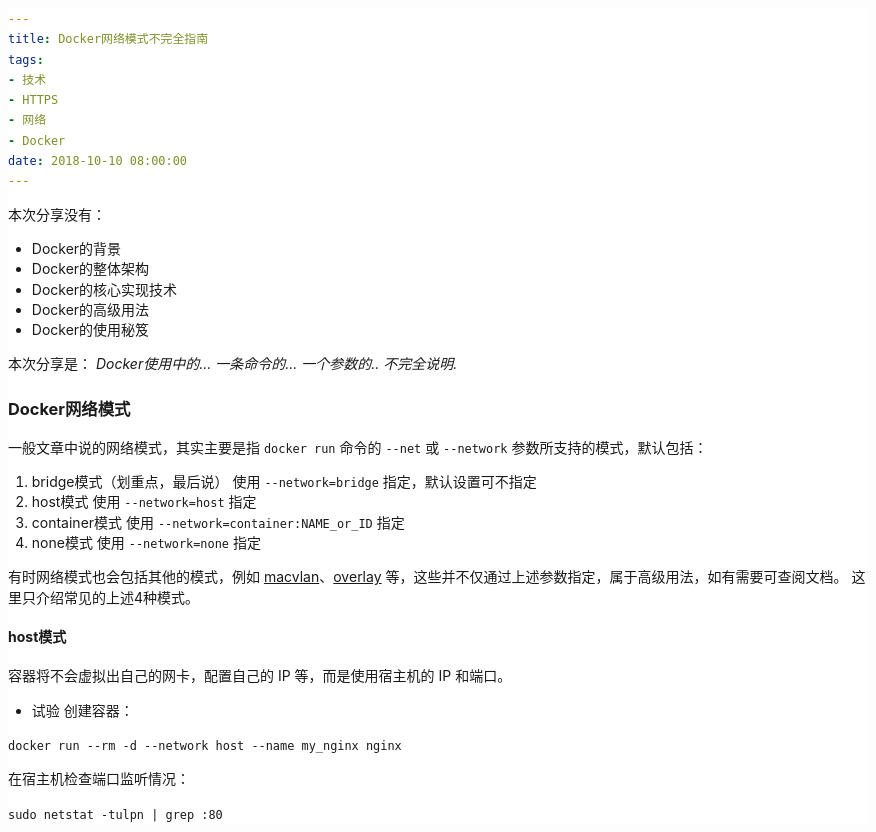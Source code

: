 ```yaml
---
title: Docker网络模式不完全指南
tags: 
- 技术
- HTTPS
- 网络
- Docker
date: 2018-10-10 08:00:00
---
```


本次分享没有：
* Docker的背景
* Docker的整体架构
* Docker的核心实现技术
* Docker的高级用法
* Docker的使用秘笈

本次分享是：
*Docker使用中的...*
*一条命令的...*
*一个参数的..*
*不完全说明.*

### Docker网络模式

一般文章中说的网络模式，其实主要是指 `docker run` 命令的 `--net` 或 `--network` 参数所支持的模式，默认包括：

1. bridge模式（划重点，最后说）
    使用 `--network=bridge` 指定，默认设置可不指定
2. host模式
    使用 `--network=host` 指定
3. container模式
    使用 `--network=container:NAME_or_ID` 指定
4. none模式
    使用 `--network=none` 指定

有时网络模式也会包括其他的模式，例如 [macvlan](https://docs.docker.com/network/macvlan/)、[overlay](https://docs.docker.com/network/overlay/) 等，这些并不仅通过上述参数指定，属于高级用法，如有需要可查阅文档。
这里只介绍常见的上述4种模式。

#### host模式
容器将不会虚拟出自己的网卡，配置自己的 IP 等，而是使用宿主机的 IP 和端口。
* 试验
  创建容器：
```
docker run --rm -d --network host --name my_nginx nginx
```
在宿主机检查端口监听情况：
```
sudo netstat -tulpn | grep :80
```

